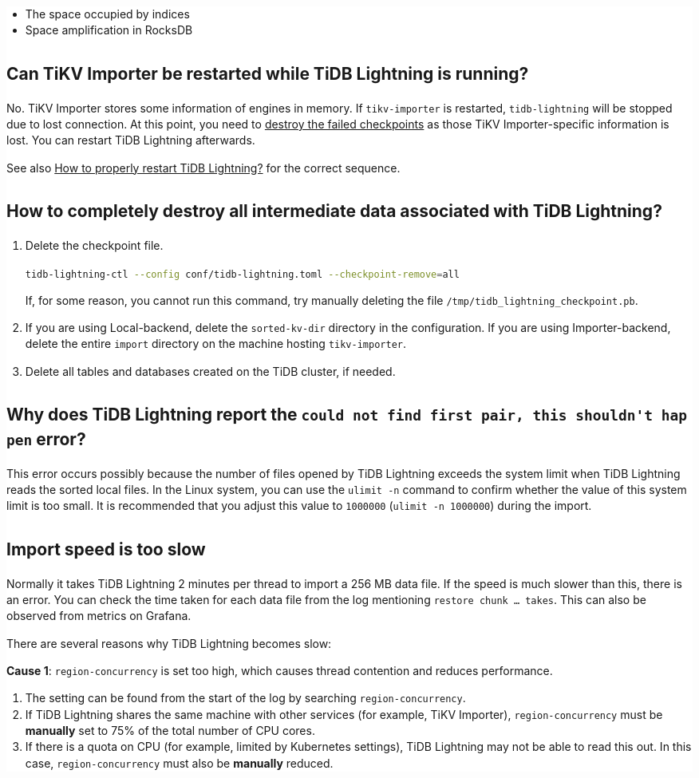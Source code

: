 - The space occupied by indices
- Space amplification in RocksDB

## Can TiKV Importer be restarted while TiDB Lightning is running?

No. TiKV Importer stores some information of engines in memory. If `tikv-importer` is restarted, `tidb-lightning` will be stopped due to lost connection. At this point, you need to [destroy the failed checkpoints](/tidb-lightning/tidb-lightning-checkpoints.md#--checkpoint-error-destroy) as those TiKV Importer-specific information is lost. You can restart TiDB Lightning afterwards.

See also [How to properly restart TiDB Lightning?](#how-to-properly-restart-tidb-lightning) for the correct sequence.

## How to completely destroy all intermediate data associated with TiDB Lightning?

1. Delete the checkpoint file.

    
    ```sh
    tidb-lightning-ctl --config conf/tidb-lightning.toml --checkpoint-remove=all
    ```

    If, for some reason, you cannot run this command, try manually deleting the file `/tmp/tidb_lightning_checkpoint.pb`.

2. If you are using Local-backend, delete the `sorted-kv-dir` directory in the configuration. If you are using Importer-backend, delete the entire `import` directory on the machine hosting `tikv-importer`.

3. Delete all tables and databases created on the TiDB cluster, if needed.

## Why does TiDB Lightning report the `could not find first pair, this shouldn't happen` error?

This error occurs possibly because the number of files opened by TiDB Lightning exceeds the system limit when TiDB Lightning reads the sorted local files. In the Linux system, you can use the `ulimit -n` command to confirm whether the value of this system limit is too small. It is recommended that you adjust this value to `1000000` (`ulimit -n 1000000`) during the import.

## Import speed is too slow

Normally it takes TiDB Lightning 2 minutes per thread to import a 256 MB data file. If the speed is much slower than this, there is an error. You can check the time taken for each data file from the log mentioning `restore chunk … takes`. This can also be observed from metrics on Grafana.

There are several reasons why TiDB Lightning becomes slow:

**Cause 1**: `region-concurrency` is set too high, which causes thread contention and reduces performance.

1. The setting can be found from the start of the log by searching `region-concurrency`.
2. If TiDB Lightning shares the same machine with other services (for example, TiKV Importer), `region-concurrency` must be **manually** set to 75% of the total number of CPU cores.
3. If there is a quota on CPU (for example, limited by Kubernetes settings), TiDB Lightning may not be able to read this out. In this case, `region-concurrency` must also be **manually** reduced.

